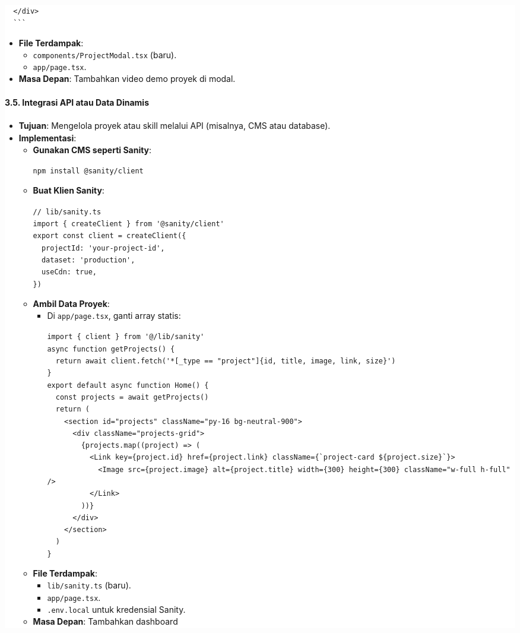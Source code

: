       </div>
      ```
  - **File Terdampak**:
    - `components/ProjectModal.tsx` (baru).
    - `app/page.tsx`.
  - **Masa Depan**: Tambahkan video demo proyek di modal.

#### 3.5. Integrasi API atau Data Dinamis
- **Tujuan**: Mengelola proyek atau skill melalui API (misalnya, CMS atau database).
- **Implementasi**:
  - **Gunakan CMS seperti Sanity**:
    ```bash
    npm install @sanity/client
    ```
  - **Buat Klien Sanity**:
    ```tsx
    // lib/sanity.ts
    import { createClient } from '@sanity/client'
    export const client = createClient({
      projectId: 'your-project-id',
      dataset: 'production',
      useCdn: true,
    })
    ```
  - **Ambil Data Proyek**:
    - Di `app/page.tsx`, ganti array statis:
      ```tsx
      import { client } from '@/lib/sanity'
      async function getProjects() {
        return await client.fetch('*[_type == "project"]{id, title, image, link, size}')
      }
      export default async function Home() {
        const projects = await getProjects()
        return (
          <section id="projects" className="py-16 bg-neutral-900">
            <div className="projects-grid">
              {projects.map((project) => (
                <Link key={project.id} href={project.link} className={`project-card ${project.size}`}>
                  <Image src={project.image} alt={project.title} width={300} height={300} className="w-full h-full" />
                </Link>
              ))}
            </div>
          </section>
        )
      }
      ```
  - **File Terdampak**:
    - `lib/sanity.ts` (baru).
    - `app/page.tsx`.
    - `.env.local` untuk kredensial Sanity.
  - **Masa Depan**: Tambahkan dashboard